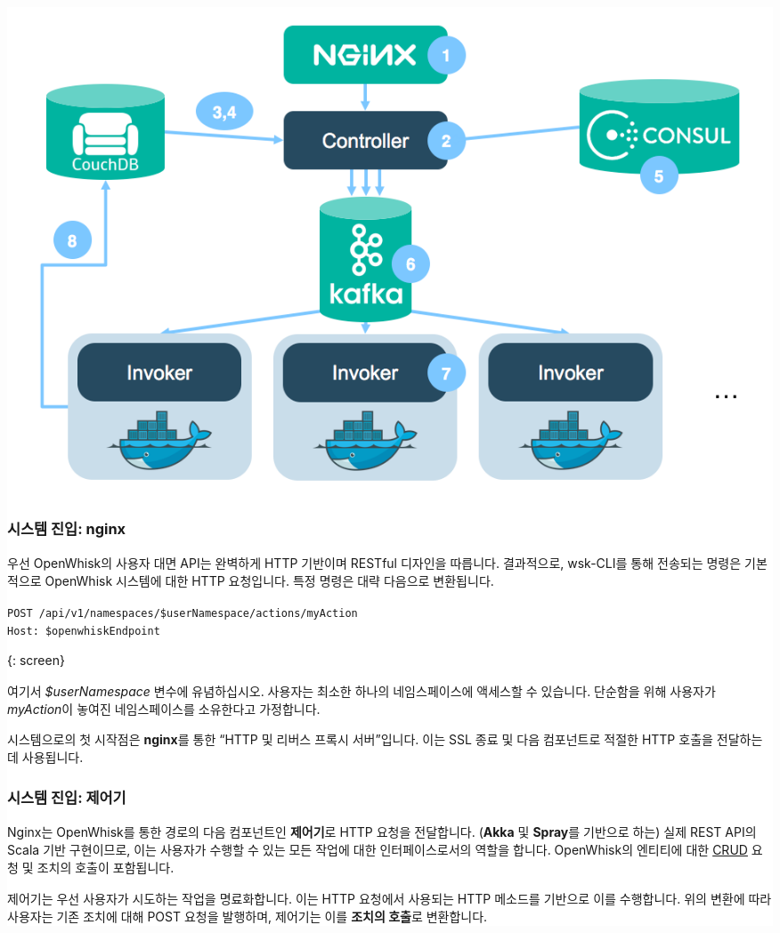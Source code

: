 ![OpenWhisk 처리 플로우](images/OpenWhisk_flow_of_processing.png)

### 시스템 진입: nginx

우선 OpenWhisk의 사용자 대면 API는 완벽하게 HTTP 기반이며 RESTful 디자인을 따릅니다. 결과적으로, wsk-CLI를 통해 전송되는 명령은 기본적으로 OpenWhisk 시스템에 대한 HTTP 요청입니다. 특정 명령은 대략 다음으로 변환됩니다. 
```
POST /api/v1/namespaces/$userNamespace/actions/myAction
Host: $openwhiskEndpoint
```
{: screen}

여기서 *$userNamespace* 변수에 유념하십시오. 사용자는 최소한 하나의 네임스페이스에 액세스할 수 있습니다. 단순함을 위해 사용자가 *myAction*이 놓여진 네임스페이스를 소유한다고 가정합니다. 

시스템으로의 첫 시작점은 **nginx**를 통한 “HTTP 및 리버스 프록시 서버”입니다. 이는 SSL 종료 및 다음 컴포넌트로 적절한 HTTP 호출을 전달하는 데 사용됩니다. 

### 시스템 진입: 제어기

Nginx는 OpenWhisk를 통한 경로의 다음 컴포넌트인 **제어기**로 HTTP 요청을 전달합니다. (**Akka** 및 **Spray**를 기반으로 하는) 실제 REST API의 Scala 기반 구현이므로, 이는 사용자가 수행할 수 있는 모든 작업에 대한 인터페이스로서의 역할을 합니다. OpenWhisk의 엔티티에 대한 [CRUD](https://en.wikipedia.org/wiki/Create,_read,_update_and_delete) 요청 및 조치의 호출이 포함됩니다. 

제어기는 우선 사용자가 시도하는 작업을 명료화합니다. 이는 HTTP 요청에서 사용되는 HTTP 메소드를 기반으로 이를 수행합니다. 위의 변환에 따라 사용자는 기존 조치에 대해 POST 요청을 발행하며, 제어기는 이를 **조치의 호출**로 변환합니다. 

